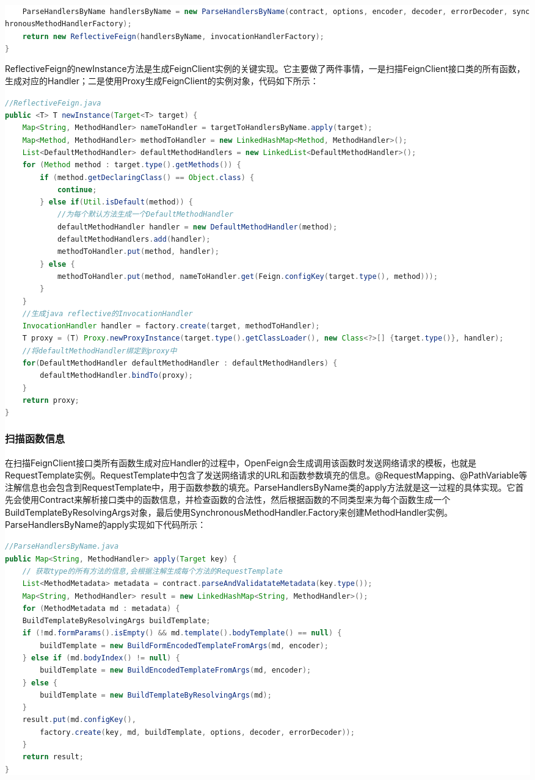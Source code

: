 ```java
    ParseHandlersByName handlersByName = new ParseHandlersByName(contract, options, encoder, decoder, errorDecoder, synchronousMethodHandlerFactory);
    return new ReflectiveFeign(handlersByName, invocationHandlerFactory);
}
```
ReflectiveFeign的newInstance方法是生成FeignClient实例的关键实现。它主要做了两件事情，一是扫描FeignClient接口类的所有函数，生成对应的Handler；二是使用Proxy生成FeignClient的实例对象，代码如下所示：
```java
//ReflectiveFeign.java
public <T> T newInstance(Target<T> target) {
    Map<String, MethodHandler> nameToHandler = targetToHandlersByName.apply(target);
    Map<Method, MethodHandler> methodToHandler = new LinkedHashMap<Method, MethodHandler>();
    List<DefaultMethodHandler> defaultMethodHandlers = new LinkedList<DefaultMethodHandler>();
    for (Method method : target.type().getMethods()) {
        if (method.getDeclaringClass() == Object.class) {
            continue;
        } else if(Util.isDefault(method)) {
            //为每个默认方法生成一个DefaultMethodHandler
            defaultMethodHandler handler = new DefaultMethodHandler(method);
            defaultMethodHandlers.add(handler);
            methodToHandler.put(method, handler);
        } else {
            methodToHandler.put(method, nameToHandler.get(Feign.configKey(target.type(), method)));
        }
    }
    //生成java reflective的InvocationHandler
    InvocationHandler handler = factory.create(target, methodToHandler);
    T proxy = (T) Proxy.newProxyInstance(target.type().getClassLoader(), new Class<?>[] {target.type()}, handler);
    //将defaultMethodHandler绑定到proxy中
    for(DefaultMethodHandler defaultMethodHandler : defaultMethodHandlers) {
        defaultMethodHandler.bindTo(proxy);
    }
    return proxy;
}
```

### 扫描函数信息
在扫描FeignClient接口类所有函数生成对应Handler的过程中，OpenFeign会生成调用该函数时发送网络请求的模板，也就是RequestTemplate实例。RequestTemplate中包含了发送网络请求的URL和函数参数填充的信息。@RequestMapping、@PathVariable等注解信息也会包含到RequestTemplate中，用于函数参数的填充。ParseHandlersByName类的apply方法就是这一过程的具体实现。它首先会使用Contract来解析接口类中的函数信息，并检查函数的合法性，然后根据函数的不同类型来为每个函数生成一个BuildTemplateByResolvingArgs对象，最后使用SynchronousMethodHandler.Factory来创建MethodHandler实例。ParseHandlersByName的apply实现如下代码所示：

```java
//ParseHandlersByName.java
public Map<String, MethodHandler> apply(Target key) {
    // 获取type的所有方法的信息,会根据注解生成每个方法的RequestTemplate
    List<MethodMetadata> metadata = contract.parseAndValidatateMetadata(key.type());
    Map<String, MethodHandler> result = new LinkedHashMap<String, MethodHandler>();
    for (MethodMetadata md : metadata) {
    BuildTemplateByResolvingArgs buildTemplate;
    if (!md.formParams().isEmpty() && md.template().bodyTemplate() == null) {
        buildTemplate = new BuildFormEncodedTemplateFromArgs(md, encoder);
    } else if (md.bodyIndex() != null) {
        buildTemplate = new BuildEncodedTemplateFromArgs(md, encoder);
    } else {
        buildTemplate = new BuildTemplateByResolvingArgs(md);
    }
    result.put(md.configKey(),
        factory.create(key, md, buildTemplate, options, decoder, errorDecoder));
    }
    return result;
}
```
